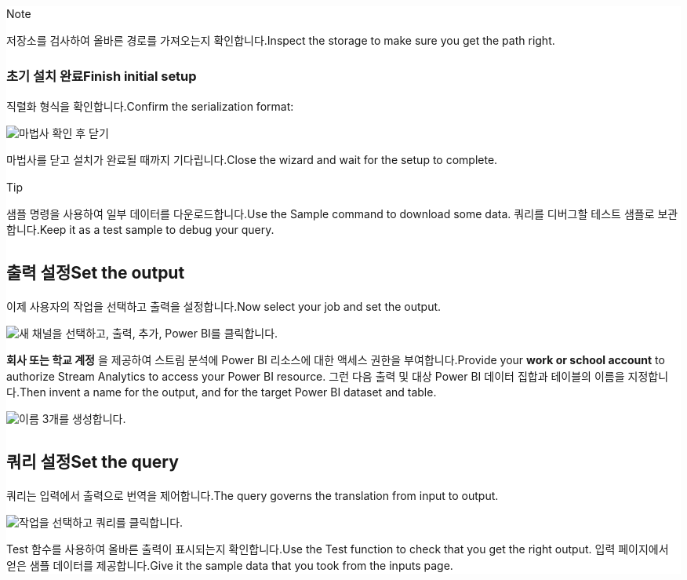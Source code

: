 > [!NOTE]
> <span data-ttu-id="e05f5-161">저장소를 검사하여 올바른 경로를 가져오는지 확인합니다.</span><span class="sxs-lookup"><span data-stu-id="e05f5-161">Inspect the storage to make sure you get the path right.</span></span>
> 
> 

### <a name="finish-initial-setup"></a><span data-ttu-id="e05f5-162">초기 설치 완료</span><span class="sxs-lookup"><span data-stu-id="e05f5-162">Finish initial setup</span></span>
<span data-ttu-id="e05f5-163">직렬화 형식을 확인합니다.</span><span class="sxs-lookup"><span data-stu-id="e05f5-163">Confirm the serialization format:</span></span>

![마법사 확인 후 닫기](./media/app-insights-export-stream-analytics/150.png)

<span data-ttu-id="e05f5-165">마법사를 닫고 설치가 완료될 때까지 기다립니다.</span><span class="sxs-lookup"><span data-stu-id="e05f5-165">Close the wizard and wait for the setup to complete.</span></span>

> [!TIP]
> <span data-ttu-id="e05f5-166">샘플 명령을 사용하여 일부 데이터를 다운로드합니다.</span><span class="sxs-lookup"><span data-stu-id="e05f5-166">Use the Sample command to download some data.</span></span> <span data-ttu-id="e05f5-167">쿼리를 디버그할 테스트 샘플로 보관합니다.</span><span class="sxs-lookup"><span data-stu-id="e05f5-167">Keep it as a test sample to debug your query.</span></span>
> 
> 

## <a name="set-the-output"></a><span data-ttu-id="e05f5-168">출력 설정</span><span class="sxs-lookup"><span data-stu-id="e05f5-168">Set the output</span></span>
<span data-ttu-id="e05f5-169">이제 사용자의 작업을 선택하고 출력을 설정합니다.</span><span class="sxs-lookup"><span data-stu-id="e05f5-169">Now select your job and set the output.</span></span>

![새 채널을 선택하고, 출력, 추가, Power BI를 클릭합니다.](./media/app-insights-export-stream-analytics/160.png)

<span data-ttu-id="e05f5-171">**회사 또는 학교 계정** 을 제공하여 스트림 분석에 Power BI 리소스에 대한 액세스 권한을 부여합니다.</span><span class="sxs-lookup"><span data-stu-id="e05f5-171">Provide your **work or school account** to authorize Stream Analytics to access your Power BI resource.</span></span> <span data-ttu-id="e05f5-172">그런 다음 출력 및 대상 Power BI 데이터 집합과 테이블의 이름을 지정합니다.</span><span class="sxs-lookup"><span data-stu-id="e05f5-172">Then invent a name for the output, and for the target Power BI dataset and table.</span></span>

![이름 3개를 생성합니다.](./media/app-insights-export-stream-analytics/170.png)

## <a name="set-the-query"></a><span data-ttu-id="e05f5-174">쿼리 설정</span><span class="sxs-lookup"><span data-stu-id="e05f5-174">Set the query</span></span>
<span data-ttu-id="e05f5-175">쿼리는 입력에서 출력으로 번역을 제어합니다.</span><span class="sxs-lookup"><span data-stu-id="e05f5-175">The query governs the translation from input to output.</span></span>

![작업을 선택하고 쿼리를 클릭합니다.](./media/app-insights-export-stream-analytics/180.png)

<span data-ttu-id="e05f5-178">Test 함수를 사용하여 올바른 출력이 표시되는지 확인합니다.</span><span class="sxs-lookup"><span data-stu-id="e05f5-178">Use the Test function to check that you get the right output.</span></span> <span data-ttu-id="e05f5-179">입력 페이지에서 얻은 샘플 데이터를 제공합니다.</span><span class="sxs-lookup"><span data-stu-id="e05f5-179">Give it the sample data that you took from the inputs page.</span></span> 
